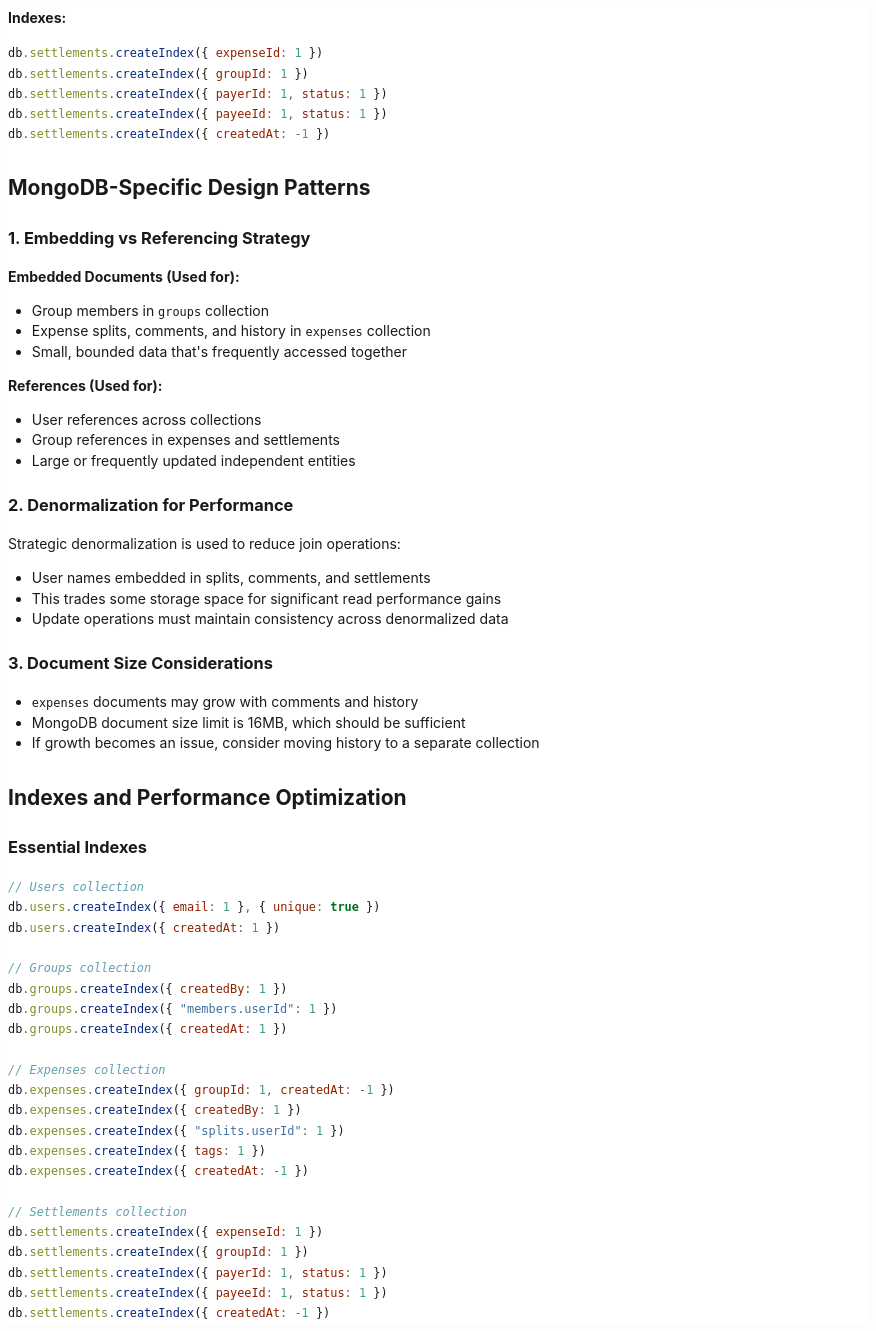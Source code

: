 **Indexes:**
```javascript
db.settlements.createIndex({ expenseId: 1 })
db.settlements.createIndex({ groupId: 1 })
db.settlements.createIndex({ payerId: 1, status: 1 })
db.settlements.createIndex({ payeeId: 1, status: 1 })
db.settlements.createIndex({ createdAt: -1 })
```

## MongoDB-Specific Design Patterns

### 1. Embedding vs Referencing Strategy

**Embedded Documents (Used for):**
- Group members in `groups` collection
- Expense splits, comments, and history in `expenses` collection
- Small, bounded data that's frequently accessed together

**References (Used for):**
- User references across collections
- Group references in expenses and settlements
- Large or frequently updated independent entities

### 2. Denormalization for Performance

Strategic denormalization is used to reduce join operations:
- User names embedded in splits, comments, and settlements
- This trades some storage space for significant read performance gains
- Update operations must maintain consistency across denormalized data

### 3. Document Size Considerations

- `expenses` documents may grow with comments and history
- MongoDB document size limit is 16MB, which should be sufficient
- If growth becomes an issue, consider moving history to a separate collection

## Indexes and Performance Optimization

### Essential Indexes

```javascript
// Users collection
db.users.createIndex({ email: 1 }, { unique: true })
db.users.createIndex({ createdAt: 1 })

// Groups collection  
db.groups.createIndex({ createdBy: 1 })
db.groups.createIndex({ "members.userId": 1 })
db.groups.createIndex({ createdAt: 1 })

// Expenses collection
db.expenses.createIndex({ groupId: 1, createdAt: -1 })
db.expenses.createIndex({ createdBy: 1 })
db.expenses.createIndex({ "splits.userId": 1 })
db.expenses.createIndex({ tags: 1 })
db.expenses.createIndex({ createdAt: -1 })

// Settlements collection
db.settlements.createIndex({ expenseId: 1 })
db.settlements.createIndex({ groupId: 1 })
db.settlements.createIndex({ payerId: 1, status: 1 })
db.settlements.createIndex({ payeeId: 1, status: 1 })
db.settlements.createIndex({ createdAt: -1 })

```